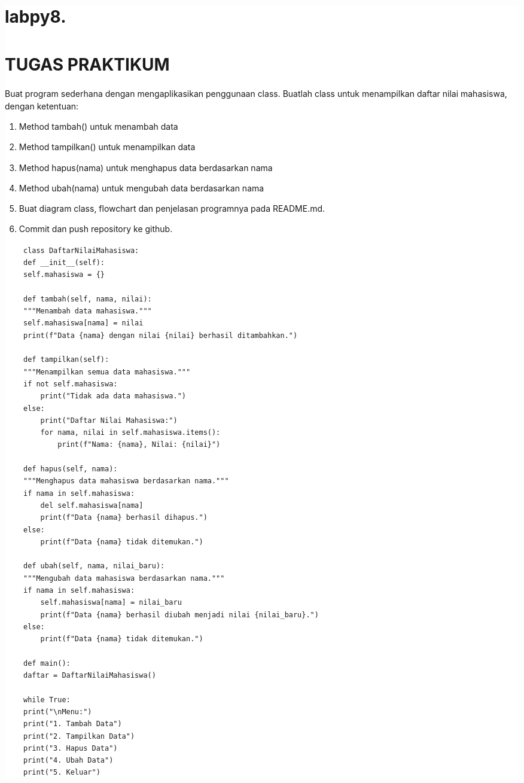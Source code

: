 # labpy8.

# TUGAS PRAKTIKUM

Buat program sederhana dengan mengaplikasikan penggunaan class. Buatlah class untuk menampilkan daftar nilai mahasiswa, dengan ketentuan:
    
1. Method tambah() untuk menambah data
2. Method tampilkan() untuk menampilkan data
3. Method hapus(nama) untuk menghapus data berdasarkan nama
4. Method ubah(nama) untuk mengubah data berdasarkan nama
5. Buat diagram class, flowchart dan penjelasan programnya pada README.md.
6. Commit dan push repository ke github.


        class DaftarNilaiMahasiswa:
        def __init__(self):  
        self.mahasiswa = {}

        def tambah(self, nama, nilai):
        """Menambah data mahasiswa."""
        self.mahasiswa[nama] = nilai
        print(f"Data {nama} dengan nilai {nilai} berhasil ditambahkan.")

        def tampilkan(self):
        """Menampilkan semua data mahasiswa."""
        if not self.mahasiswa:
            print("Tidak ada data mahasiswa.")
        else:
            print("Daftar Nilai Mahasiswa:")
            for nama, nilai in self.mahasiswa.items():
                print(f"Nama: {nama}, Nilai: {nilai}")

        def hapus(self, nama):
        """Menghapus data mahasiswa berdasarkan nama."""
        if nama in self.mahasiswa:
            del self.mahasiswa[nama]
            print(f"Data {nama} berhasil dihapus.")
        else:
            print(f"Data {nama} tidak ditemukan.")

        def ubah(self, nama, nilai_baru): 
        """Mengubah data mahasiswa berdasarkan nama."""
        if nama in self.mahasiswa:
            self.mahasiswa[nama] = nilai_baru
            print(f"Data {nama} berhasil diubah menjadi nilai {nilai_baru}.")
        else:
            print(f"Data {nama} tidak ditemukan.")

        def main():
        daftar = DaftarNilaiMahasiswa()

        while True:
        print("\nMenu:")
        print("1. Tambah Data")
        print("2. Tampilkan Data")
        print("3. Hapus Data")
        print("4. Ubah Data")
        print("5. Keluar")
